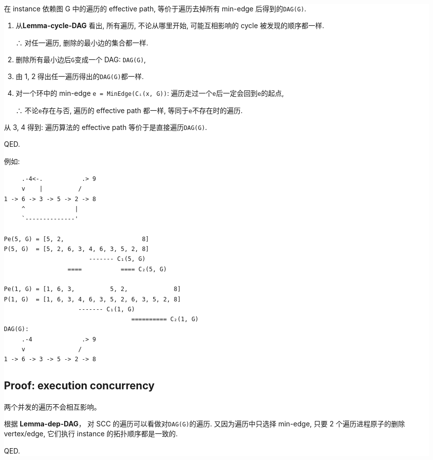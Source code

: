 在 instance 依赖图 G 中的遍历的 effective path,
等价于遍历去掉所有 min-edge 后得到的`DAG(G)`.

1.  从**Lemma-cycle-DAG** 看出,
    所有遍历, 不论从哪里开始, 可能互相影响的 cycle 被发现的顺序都一样.

    ∴ 对任一遍历, 删除的最小边的集合都一样.

2.  删除所有最小边后`G`变成一个 DAG: `DAG(G)`,

3.  由 1, 2 得出任一遍历得出的`DAG(G)`都一样.

4.  对一个环中的 min-edge `e = MinEdge(Cᵢ(x, G))`:
    遍历走过一个`e`后一定会回到`e`的起点,

    ∴ 不论`e`存在与否, 遍历的 effective path 都一样, 等同于`e`不存在时的遍历.

从 3, 4 得到:
遍历算法的 effective path 等价于是直接遍历`DAG(G)`.

QED.

例如:

```
     .-4<-.           .> 9
     v    |          /
1 -> 6 -> 3 -> 5 -> 2 -> 8
     ^              |
     `--------------'

Pe(5, G) = [5, 2,                      8]
P(5, G)  = [5, 2, 6, 3, 4, 6, 3, 5, 2, 8]
                        ------- C₁(5, G)
                  ====           ==== C₂(5, G)

Pe(1, G) = [1, 6, 3,          5, 2,             8]
P(1, G)  = [1, 6, 3, 4, 6, 3, 5, 2, 6, 3, 5, 2, 8]
                     ------- C₁(1, G)
                                    ========== C₂(1, G)
DAG(G):
     .-4              .> 9
     v               /
1 -> 6 -> 3 -> 5 -> 2 -> 8
```

## Proof: execution concurrency

两个并发的遍历不会相互影响。

根据 **Lemma-dep-DAG**，
对 SCC 的遍历可以看做对`DAG(G)`的遍历.
又因为遍历中只选择 min-edge,
只要 2 个遍历进程原子的删除 vertex/edge,
它们执行 instance 的拓扑顺序都是一致的.

QED.


[random-walk]: https://en.wikipedia.org/wiki/Random_walk
[stirling-approximation]: https://en.wikipedia.org/wiki/Stirling's_approximation